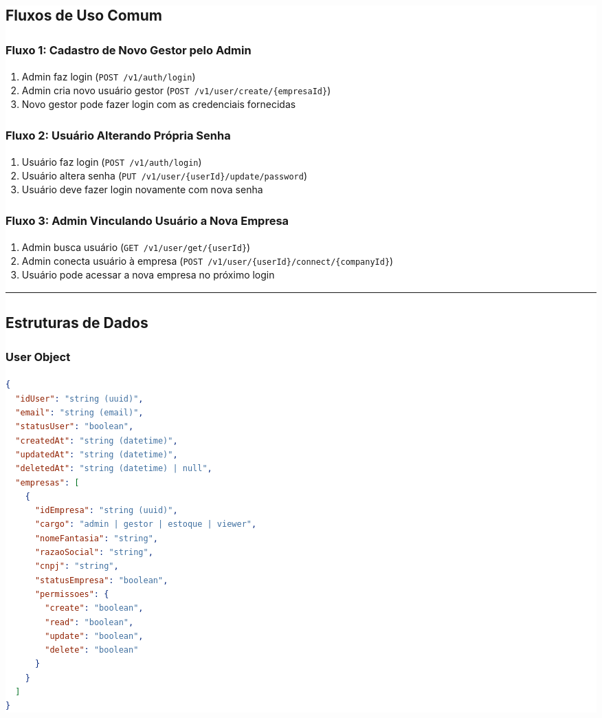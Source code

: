 
## Fluxos de Uso Comum

### Fluxo 1: Cadastro de Novo Gestor pelo Admin

1. Admin faz login (`POST /v1/auth/login`)
2. Admin cria novo usuário gestor (`POST /v1/user/create/{empresaId}`)
3. Novo gestor pode fazer login com as credenciais fornecidas

### Fluxo 2: Usuário Alterando Própria Senha

1. Usuário faz login (`POST /v1/auth/login`)
2. Usuário altera senha (`PUT /v1/user/{userId}/update/password`)
3. Usuário deve fazer login novamente com nova senha

### Fluxo 3: Admin Vinculando Usuário a Nova Empresa

1. Admin busca usuário (`GET /v1/user/get/{userId}`)
2. Admin conecta usuário à empresa
   (`POST /v1/user/{userId}/connect/{companyId}`)
3. Usuário pode acessar a nova empresa no próximo login

---

## Estruturas de Dados

### User Object

```json
{
  "idUser": "string (uuid)",
  "email": "string (email)",
  "statusUser": "boolean",
  "createdAt": "string (datetime)",
  "updatedAt": "string (datetime)",
  "deletedAt": "string (datetime) | null",
  "empresas": [
    {
      "idEmpresa": "string (uuid)",
      "cargo": "admin | gestor | estoque | viewer",
      "nomeFantasia": "string",
      "razaoSocial": "string",
      "cnpj": "string",
      "statusEmpresa": "boolean",
      "permissoes": {
        "create": "boolean",
        "read": "boolean",
        "update": "boolean",
        "delete": "boolean"
      }
    }
  ]
}
```
